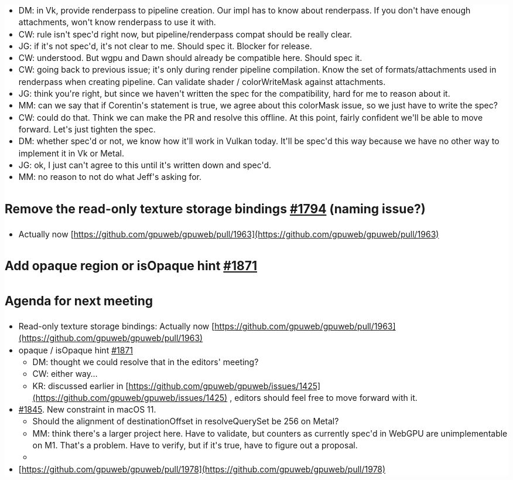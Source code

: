 * DM: in Vk, provide renderpass to pipeline creation. Our impl has to know about renderpass. If you don't have enough attachments, won't know renderpass to use it with.
* CW: rule isn't spec'd right now, but pipeline/renderpass compat should be really clear.
* JG: if it's not spec'd, it's not clear to me. Should spec it. Blocker for release.
* CW: understood. But wgpu and Dawn should already be compatible here. Should spec it.
* CW: going back to previous issue; it's only during render pipeline compilation. Know the set of formats/attachments used in renderpass when creating pipeline. Can validate shader / colorWriteMask against attachments.
* JG: think you're right, but since we haven't written the spec for the compatibility, hard for me to reason about it.
* MM: can we say that if Corentin's statement is true, we agree about this colorMask issue, so we just have to write the spec?
* CW: could do that. Think we can make the PR and resolve this offline. At this point, fairly confident we'll be able to move forward. Let's just tighten the spec.
* DM: whether spec'd or not, we know how it'll work in Vulkan today. It'll be spec'd this way because we have no other way to implement it in Vk or Metal.
* JG: ok, I just can't agree to this until it's written down and spec'd.
* MM: no reason to not do what Jeff's asking for.


## Remove the read-only texture storage bindings [#1794](https://github.com/gpuweb/gpuweb/pull/1794) (naming issue?)



* Actually now [https://github.com/gpuweb/gpuweb/pull/1963](https://github.com/gpuweb/gpuweb/pull/1963)


## Add opaque region or isOpaque hint [#1871](https://github.com/gpuweb/gpuweb/issues/1871)


## Agenda for next meeting



* Read-only texture storage bindings: Actually now [https://github.com/gpuweb/gpuweb/pull/1963](https://github.com/gpuweb/gpuweb/pull/1963)
* opaque / isOpaque hint [#1871](https://github.com/gpuweb/gpuweb/issues/1871)
    * DM: thought we could resolve that in the editors' meeting?
    * CW: either way…
    * KR: discussed earlier in [https://github.com/gpuweb/gpuweb/issues/1425](https://github.com/gpuweb/gpuweb/issues/1425) , editors should feel free to move forward with it.
* [#1845](https://github.com/gpuweb/gpuweb/issues/1845). New constraint in macOS 11.
    * Should the alignment of destinationOffset in resolveQuerySet be 256 on Metal?
    * MM: think there's a larger project here. Have to validate, but counters as currently spec'd in WebGPU are unimplementable on M1. That's a problem. Have to verify, but if it's true, have to figure out a proposal.
    * 
* [https://github.com/gpuweb/gpuweb/pull/1978](https://github.com/gpuweb/gpuweb/pull/1978) 